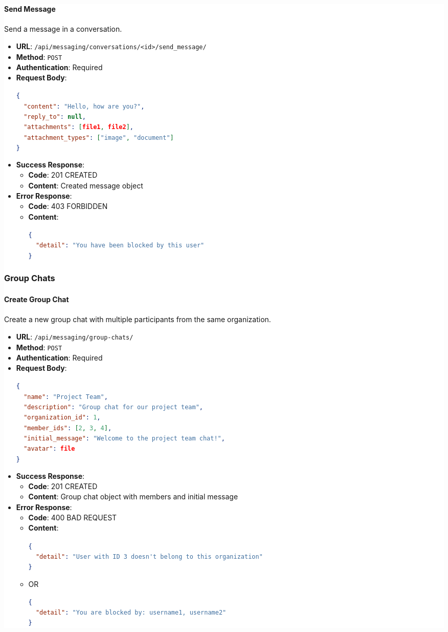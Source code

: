 #### Send Message
Send a message in a conversation.

- **URL**: `/api/messaging/conversations/<id>/send_message/`
- **Method**: `POST`
- **Authentication**: Required
- **Request Body**:
  ```json
  {
    "content": "Hello, how are you?",
    "reply_to": null,
    "attachments": [file1, file2],
    "attachment_types": ["image", "document"]
  }
  ```
- **Success Response**:
  - **Code**: 201 CREATED
  - **Content**: Created message object
- **Error Response**:
  - **Code**: 403 FORBIDDEN
  - **Content**:
    ```json
    {
      "detail": "You have been blocked by this user"
    }
    ```

### Group Chats

#### Create Group Chat
Create a new group chat with multiple participants from the same organization.

- **URL**: `/api/messaging/group-chats/`
- **Method**: `POST`
- **Authentication**: Required
- **Request Body**:
  ```json
  {
    "name": "Project Team",
    "description": "Group chat for our project team",
    "organization_id": 1,
    "member_ids": [2, 3, 4],
    "initial_message": "Welcome to the project team chat!",
    "avatar": file
  }
  ```
- **Success Response**:
  - **Code**: 201 CREATED
  - **Content**: Group chat object with members and initial message
- **Error Response**:
  - **Code**: 400 BAD REQUEST
  - **Content**:
    ```json
    {
      "detail": "User with ID 3 doesn't belong to this organization"
    }
    ```
  - OR
    ```json
    {
      "detail": "You are blocked by: username1, username2"
    }
    ```
